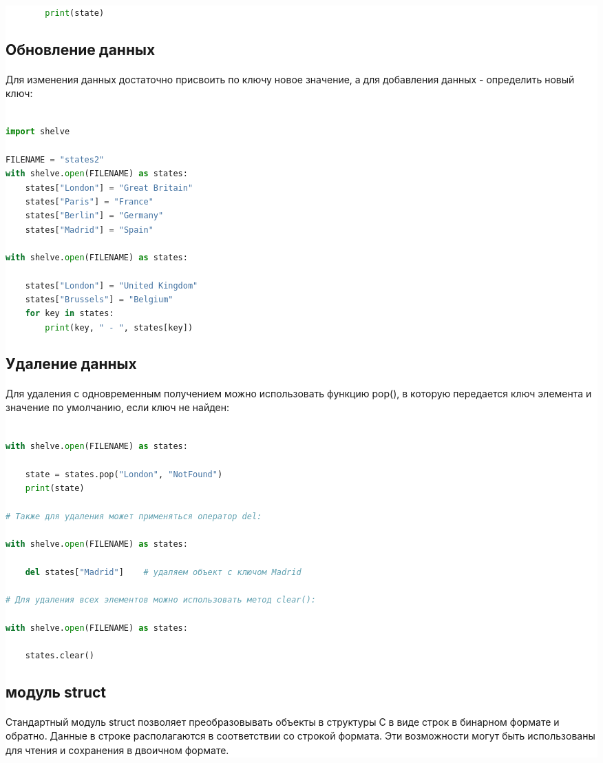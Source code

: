 ```py
        print(state)

```
## Обновление данных
Для изменения данных достаточно присвоить по ключу новое значение, а для добавления данных - определить новый ключ:
```py

import shelve
 
FILENAME = "states2"
with shelve.open(FILENAME) as states:
    states["London"] = "Great Britain"
    states["Paris"] = "France"
    states["Berlin"] = "Germany"
    states["Madrid"] = "Spain"
 
with shelve.open(FILENAME) as states:
 
    states["London"] = "United Kingdom"
    states["Brussels"] = "Belgium"
    for key in states:
        print(key, " - ", states[key])

```
## Удаление данных
Для удаления с одновременным получением можно использовать функцию pop(), в которую передается ключ элемента и значение по умолчанию, если ключ не найден:
```py

with shelve.open(FILENAME) as states:
 
    state = states.pop("London", "NotFound")
    print(state)

# Также для удаления может применяться оператор del:

with shelve.open(FILENAME) as states:
 
    del states["Madrid"]    # удаляем объект с ключом Madrid

# Для удаления всех элементов можно использовать метод clear():

with shelve.open(FILENAME) as states:
 
    states.clear()

```
## модуль struct
Стандартный модуль struct позволяет преобразовывать объекты в структуры C в виде строк в бинарном формате и обратно. Данные в строке располагаются в соответствии со строкой формата. Эти возможности могут быть использованы для чтения и сохранения в двоичном формате.
